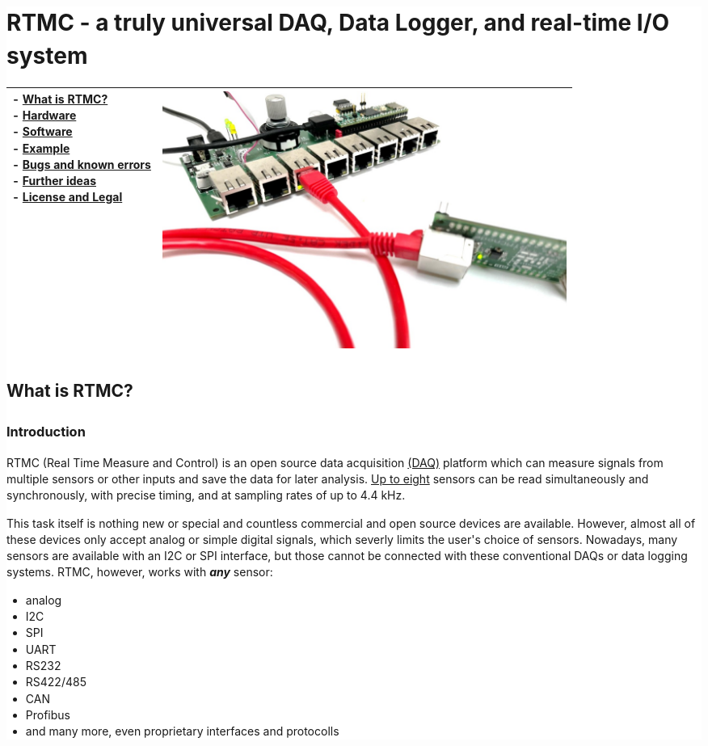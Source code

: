 # RTMC - a truly universal DAQ, Data Logger, and real-time I/O system
| - [What is RTMC?](#What-is-RTMC)<br> - [Hardware](#Hardware)<br> - [Software](#Software)<br> - [Example](#Example)<br> - [Bugs and known errors](#Bugs-and-known-errors)<br> - [Further ideas](#Further-ideas)<br> - [License and Legal](#License-and-Legal) | <img src="doc/RTMC_1.jpg" width="500px"> |
|:--|--|

## What is RTMC?

### Introduction
RTMC (Real Time Measure and Control) is an open source data acquisition [(DAQ)](https://en.wikipedia.org/wiki/Data_acquisition) platform which can measure signals from multiple sensors or other inputs and save the data for later analysis. [Up to eight](#number-of-connected-sensors) sensors can be read simultaneously and synchronously, with precise timing, and at sampling rates of up to 4.4 kHz.

This task itself is nothing new or special and countless commercial and open source devices are available. However, almost all of these devices only accept analog or simple digital signals, which severly limits the user's choice of sensors. Nowadays, many sensors are available with an I2C or SPI interface, but those cannot be connected with these conventional DAQs or data logging systems. RTMC, however, works with ***any*** sensor:
- analog
- I2C
- SPI
- UART
- RS232
- RS422/485
- CAN
- Profibus
- and many more, even proprietary interfaces and protocolls
